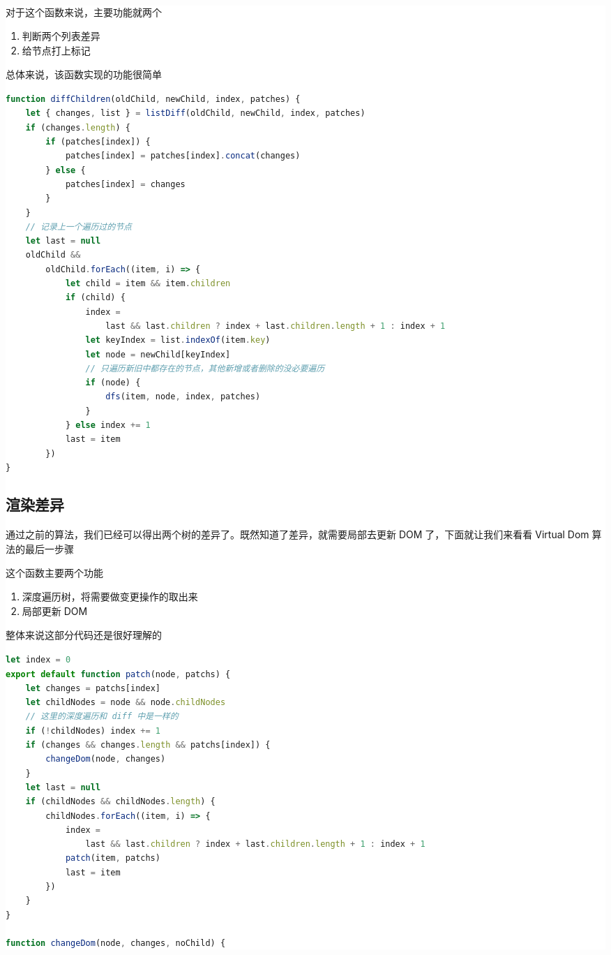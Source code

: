 对于这个函数来说，主要功能就两个
1. 判断两个列表差异
2. 给节点打上标记

总体来说，该函数实现的功能很简单
```js
function diffChildren(oldChild, newChild, index, patches) {
	let { changes, list } = listDiff(oldChild, newChild, index, patches)
	if (changes.length) {
		if (patches[index]) {
			patches[index] = patches[index].concat(changes)
		} else {
			patches[index] = changes
		}
	}
	// 记录上一个遍历过的节点
	let last = null
	oldChild &&
		oldChild.forEach((item, i) => {
			let child = item && item.children
			if (child) {
				index =
					last && last.children ? index + last.children.length + 1 : index + 1
				let keyIndex = list.indexOf(item.key)
				let node = newChild[keyIndex]
				// 只遍历新旧中都存在的节点，其他新增或者删除的没必要遍历
				if (node) {
					dfs(item, node, index, patches)
				}
			} else index += 1
			last = item
		})
}
```
## 渲染差异
通过之前的算法，我们已经可以得出两个树的差异了。既然知道了差异，就需要局部去更新 DOM 了，下面就让我们来看看 Virtual Dom 算法的最后一步骤

这个函数主要两个功能
1. 深度遍历树，将需要做变更操作的取出来
2. 局部更新 DOM

整体来说这部分代码还是很好理解的
```js
let index = 0
export default function patch(node, patchs) {
	let changes = patchs[index]
	let childNodes = node && node.childNodes
	// 这里的深度遍历和 diff 中是一样的
	if (!childNodes) index += 1
	if (changes && changes.length && patchs[index]) {
		changeDom(node, changes)
	}
	let last = null
	if (childNodes && childNodes.length) {
		childNodes.forEach((item, i) => {
			index =
				last && last.children ? index + last.children.length + 1 : index + 1
			patch(item, patchs)
			last = item
		})
	}
}

function changeDom(node, changes, noChild) {
```